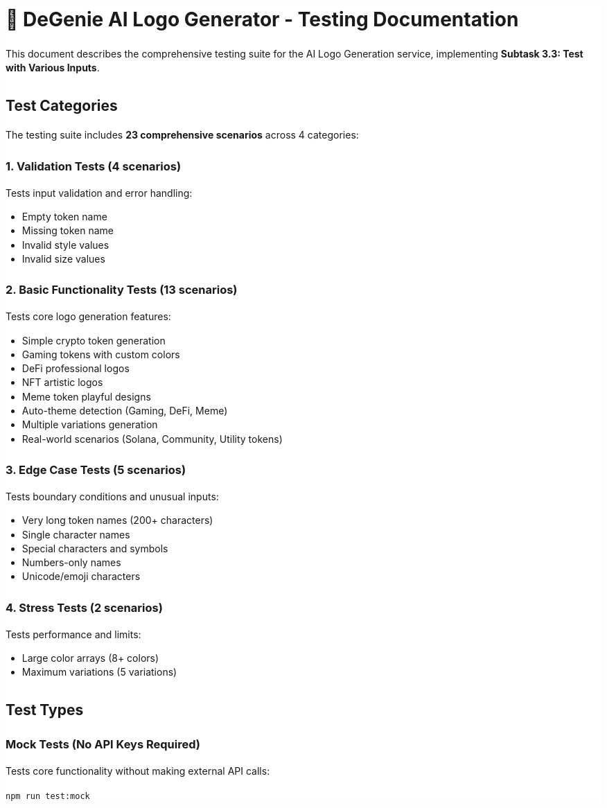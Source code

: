 # 🧪 DeGenie AI Logo Generator - Testing Documentation

This document describes the comprehensive testing suite for the AI Logo Generation service, implementing **Subtask 3.3: Test with Various Inputs**.

## Test Categories

The testing suite includes **23 comprehensive scenarios** across 4 categories:

### 1. Validation Tests (4 scenarios)
Tests input validation and error handling:
- Empty token name
- Missing token name  
- Invalid style values
- Invalid size values

### 2. Basic Functionality Tests (13 scenarios)
Tests core logo generation features:
- Simple crypto token generation
- Gaming tokens with custom colors
- DeFi professional logos
- NFT artistic logos
- Meme token playful designs
- Auto-theme detection (Gaming, DeFi, Meme)
- Multiple variations generation
- Real-world scenarios (Solana, Community, Utility tokens)

### 3. Edge Case Tests (5 scenarios)
Tests boundary conditions and unusual inputs:
- Very long token names (200+ characters)
- Single character names
- Special characters and symbols
- Numbers-only names
- Unicode/emoji characters

### 4. Stress Tests (2 scenarios)
Tests performance and limits:
- Large color arrays (8+ colors)
- Maximum variations (5 variations)

## Test Types

### Mock Tests (No API Keys Required)
Tests core functionality without making external API calls:

```bash
npm run test:mock
```
